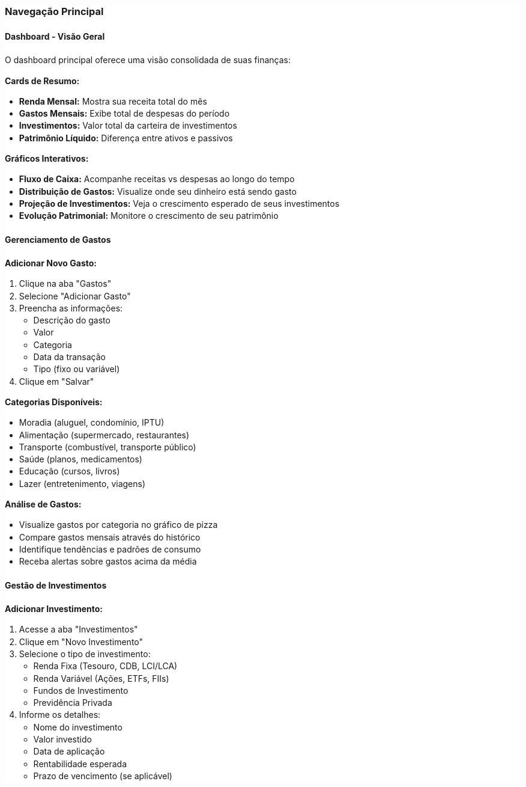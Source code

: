 ### Navegação Principal

#### Dashboard - Visão Geral

O dashboard principal oferece uma visão consolidada de suas finanças:

**Cards de Resumo:**
- **Renda Mensal:** Mostra sua receita total do mês
- **Gastos Mensais:** Exibe total de despesas do período
- **Investimentos:** Valor total da carteira de investimentos
- **Patrimônio Líquido:** Diferença entre ativos e passivos

**Gráficos Interativos:**
- **Fluxo de Caixa:** Acompanhe receitas vs despesas ao longo do tempo
- **Distribuição de Gastos:** Visualize onde seu dinheiro está sendo gasto
- **Projeção de Investimentos:** Veja o crescimento esperado de seus investimentos
- **Evolução Patrimonial:** Monitore o crescimento de seu patrimônio

#### Gerenciamento de Gastos

**Adicionar Novo Gasto:**
1. Clique na aba "Gastos"
2. Selecione "Adicionar Gasto"
3. Preencha as informações:
   - Descrição do gasto
   - Valor
   - Categoria
   - Data da transação
   - Tipo (fixo ou variável)
4. Clique em "Salvar"

**Categorias Disponíveis:**
- Moradia (aluguel, condomínio, IPTU)
- Alimentação (supermercado, restaurantes)
- Transporte (combustível, transporte público)
- Saúde (planos, medicamentos)
- Educação (cursos, livros)
- Lazer (entretenimento, viagens)

**Análise de Gastos:**
- Visualize gastos por categoria no gráfico de pizza
- Compare gastos mensais através do histórico
- Identifique tendências e padrões de consumo
- Receba alertas sobre gastos acima da média

#### Gestão de Investimentos

**Adicionar Investimento:**
1. Acesse a aba "Investimentos"
2. Clique em "Novo Investimento"
3. Selecione o tipo de investimento:
   - Renda Fixa (Tesouro, CDB, LCI/LCA)
   - Renda Variável (Ações, ETFs, FIIs)
   - Fundos de Investimento
   - Previdência Privada
4. Informe os detalhes:
   - Nome do investimento
   - Valor investido
   - Data de aplicação
   - Rentabilidade esperada
   - Prazo de vencimento (se aplicável)
